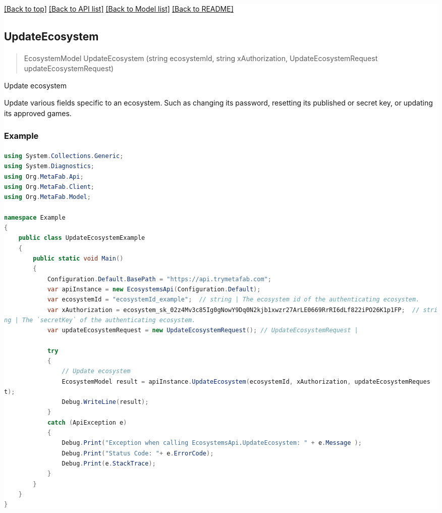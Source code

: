 [[Back to top]](#)
[[Back to API list]](../README.md#documentation-for-api-endpoints)
[[Back to Model list]](../README.md#documentation-for-models)
[[Back to README]](../README.md)


## UpdateEcosystem

> EcosystemModel UpdateEcosystem (string ecosystemId, string xAuthorization, UpdateEcosystemRequest updateEcosystemRequest)

Update ecosystem

Update various fields specific to an ecosystem. Such as changing its password, resetting its published or secret key, or updating its approved games.

### Example

```csharp
using System.Collections.Generic;
using System.Diagnostics;
using Org.MetaFab.Api;
using Org.MetaFab.Client;
using Org.MetaFab.Model;

namespace Example
{
    public class UpdateEcosystemExample
    {
        public static void Main()
        {
            Configuration.Default.BasePath = "https://api.trymetafab.com";
            var apiInstance = new EcosystemsApi(Configuration.Default);
            var ecosystemId = "ecosystemId_example";  // string | The ecosystem id of the authenticating ecosystem.
            var xAuthorization = ecosystem_sk_02z4Mv3c85Ig0gNowY9Dq0N2kjb1xwzr27ArLE0669RrRI6dLf822iPO26K1p1FP;  // string | The `secretKey` of the authenticating ecosystem.
            var updateEcosystemRequest = new UpdateEcosystemRequest(); // UpdateEcosystemRequest | 

            try
            {
                // Update ecosystem
                EcosystemModel result = apiInstance.UpdateEcosystem(ecosystemId, xAuthorization, updateEcosystemRequest);
                Debug.WriteLine(result);
            }
            catch (ApiException e)
            {
                Debug.Print("Exception when calling EcosystemsApi.UpdateEcosystem: " + e.Message );
                Debug.Print("Status Code: "+ e.ErrorCode);
                Debug.Print(e.StackTrace);
            }
        }
    }
}
```
